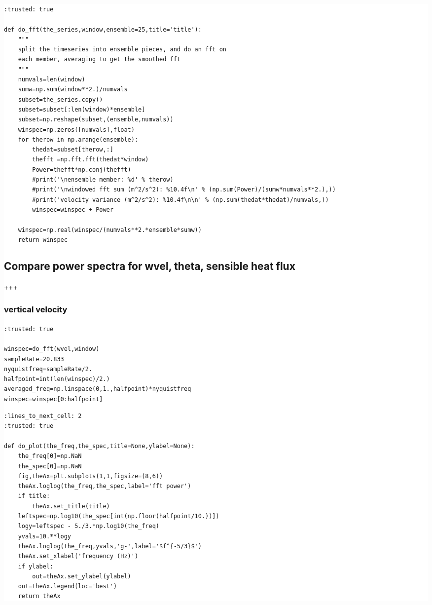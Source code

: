 ```{code-cell} ipython3
:trusted: true

def do_fft(the_series,window,ensemble=25,title='title'):
    """
    split the timeseries into ensemble pieces, and do an fft on
    each member, averaging to get the smoothed fft
    """
    numvals=len(window)
    sumw=np.sum(window**2.)/numvals
    subset=the_series.copy()
    subset=subset[:len(window)*ensemble]
    subset=np.reshape(subset,(ensemble,numvals))
    winspec=np.zeros([numvals],float)
    for therow in np.arange(ensemble):
        thedat=subset[therow,:]
        thefft =np.fft.fft(thedat*window)
        Power=thefft*np.conj(thefft)
        #print('\nensemble member: %d' % therow)
        #print('\nwindowed fft sum (m^2/s^2): %10.4f\n' % (np.sum(Power)/(sumw*numvals**2.),))
        #print('velocity variance (m^2/s^2): %10.4f\n\n' % (np.sum(thedat*thedat)/numvals,))
        winspec=winspec + Power

    winspec=np.real(winspec/(numvals**2.*ensemble*sumw))
    return winspec
```

## Compare power spectra for wvel, theta, sensible heat flux

+++

### vertical velocity

```{code-cell} ipython3
:trusted: true

winspec=do_fft(wvel,window)
sampleRate=20.833
nyquistfreq=sampleRate/2.
halfpoint=int(len(winspec)/2.)
averaged_freq=np.linspace(0,1.,halfpoint)*nyquistfreq   
winspec=winspec[0:halfpoint]
```

```{code-cell} ipython3
:lines_to_next_cell: 2
:trusted: true

def do_plot(the_freq,the_spec,title=None,ylabel=None):
    the_freq[0]=np.NaN
    the_spec[0]=np.NaN
    fig,theAx=plt.subplots(1,1,figsize=(8,6))
    theAx.loglog(the_freq,the_spec,label='fft power')
    if title:
        theAx.set_title(title)
    leftspec=np.log10(the_spec[int(np.floor(halfpoint/10.))])
    logy=leftspec - 5./3.*np.log10(the_freq)
    yvals=10.**logy
    theAx.loglog(the_freq,yvals,'g-',label='$f^{-5/3}$')
    theAx.set_xlabel('frequency (Hz)')
    if ylabel:
        out=theAx.set_ylabel(ylabel)
    out=theAx.legend(loc='best')
    return theAx
```